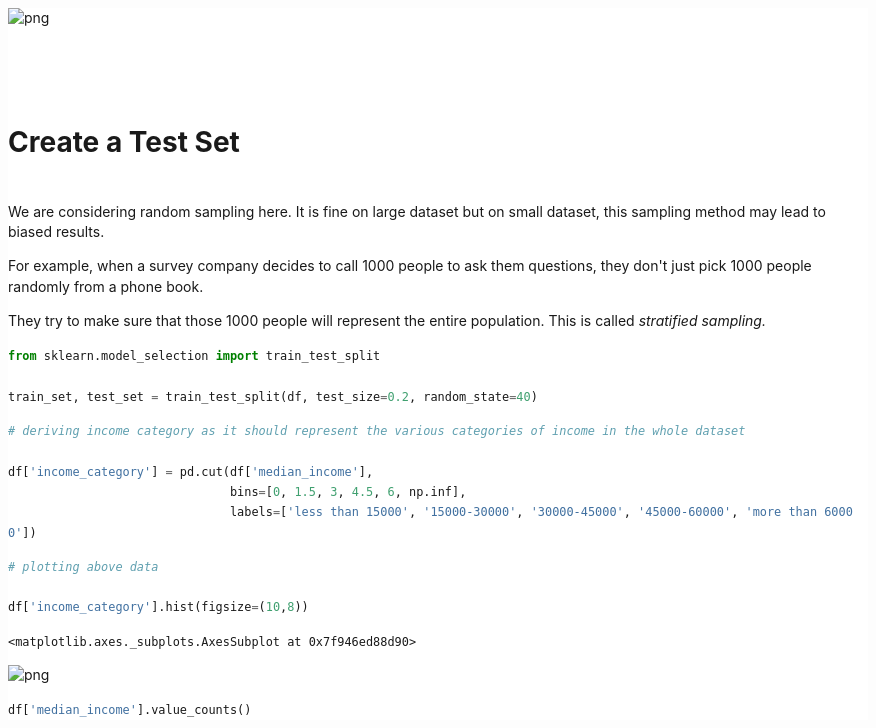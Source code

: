     
![png]({{site.baseurl}}/images/output_9_1.png)
    
<br/><br/>

# Create a Test Set
<br/>
We are considering random sampling here. It is fine on large dataset but on small dataset, this sampling method may lead to biased results. 

For example, when a survey company decides to call 1000 people to ask them questions, they don't just pick 1000 people randomly from a phone book. 

They try to make sure that those 1000 people will represent the entire population. This is called *stratified sampling.*


```python
from sklearn.model_selection import train_test_split

train_set, test_set = train_test_split(df, test_size=0.2, random_state=40)
```


```python
# deriving income category as it should represent the various categories of income in the whole dataset

df['income_category'] = pd.cut(df['median_income'], 
                               bins=[0, 1.5, 3, 4.5, 6, np.inf], 
                               labels=['less than 15000', '15000-30000', '30000-45000', '45000-60000', 'more than 60000'])
```


```python
# plotting above data

df['income_category'].hist(figsize=(10,8))
```




    <matplotlib.axes._subplots.AxesSubplot at 0x7f946ed88d90>




    
![png]({{site.baseurl}}/images/output_14_1.png)
    



```python
df['median_income'].value_counts()
```




